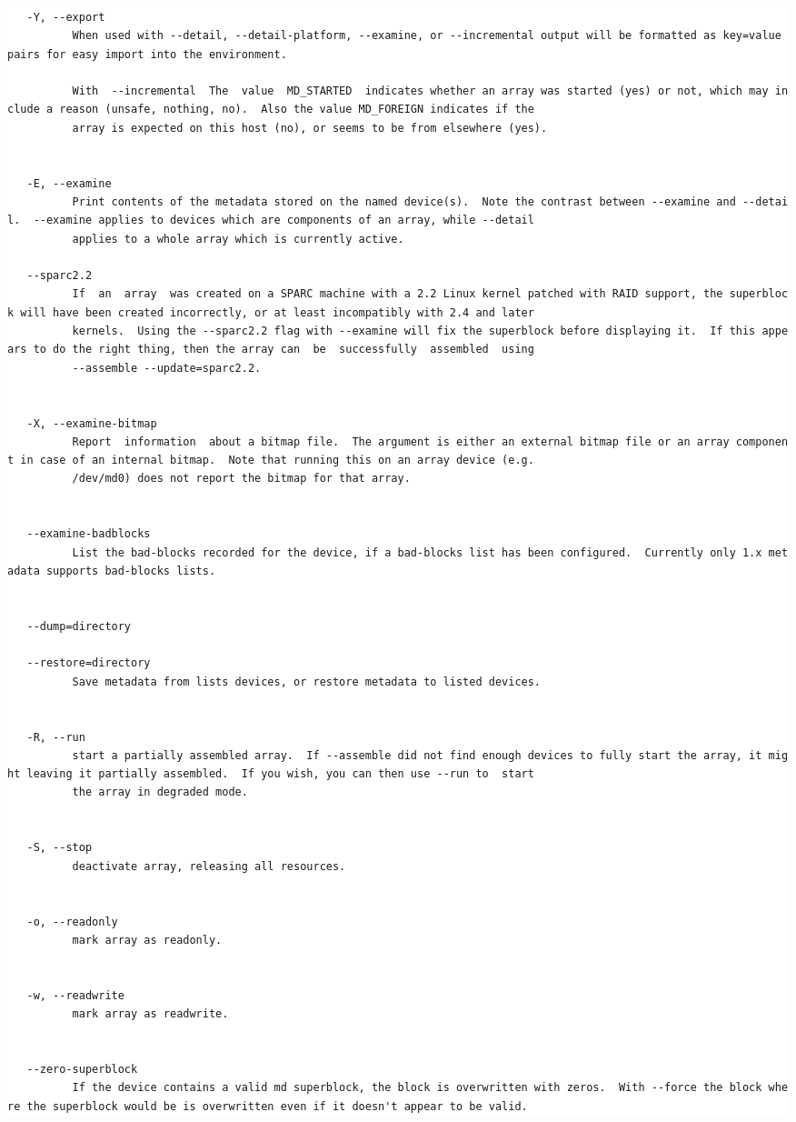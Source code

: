 
       -Y, --export
              When used with --detail, --detail-platform, --examine, or --incremental output will be formatted as key=value pairs for easy import into the environment.

              With  --incremental  The  value  MD_STARTED  indicates whether an array was started (yes) or not, which may include a reason (unsafe, nothing, no).  Also the value MD_FOREIGN indicates if the
              array is expected on this host (no), or seems to be from elsewhere (yes).


       -E, --examine
              Print contents of the metadata stored on the named device(s).  Note the contrast between --examine and --detail.  --examine applies to devices which are components of an array, while --detail
              applies to a whole array which is currently active.

       --sparc2.2
              If  an  array  was created on a SPARC machine with a 2.2 Linux kernel patched with RAID support, the superblock will have been created incorrectly, or at least incompatibly with 2.4 and later
              kernels.  Using the --sparc2.2 flag with --examine will fix the superblock before displaying it.  If this appears to do the right thing, then the array can  be  successfully  assembled  using
              --assemble --update=sparc2.2.


       -X, --examine-bitmap
              Report  information  about a bitmap file.  The argument is either an external bitmap file or an array component in case of an internal bitmap.  Note that running this on an array device (e.g.
              /dev/md0) does not report the bitmap for that array.


       --examine-badblocks
              List the bad-blocks recorded for the device, if a bad-blocks list has been configured.  Currently only 1.x metadata supports bad-blocks lists.


       --dump=directory

       --restore=directory
              Save metadata from lists devices, or restore metadata to listed devices.


       -R, --run
              start a partially assembled array.  If --assemble did not find enough devices to fully start the array, it might leaving it partially assembled.  If you wish, you can then use --run to  start
              the array in degraded mode.


       -S, --stop
              deactivate array, releasing all resources.


       -o, --readonly
              mark array as readonly.


       -w, --readwrite
              mark array as readwrite.


       --zero-superblock
              If the device contains a valid md superblock, the block is overwritten with zeros.  With --force the block where the superblock would be is overwritten even if it doesn't appear to be valid.
